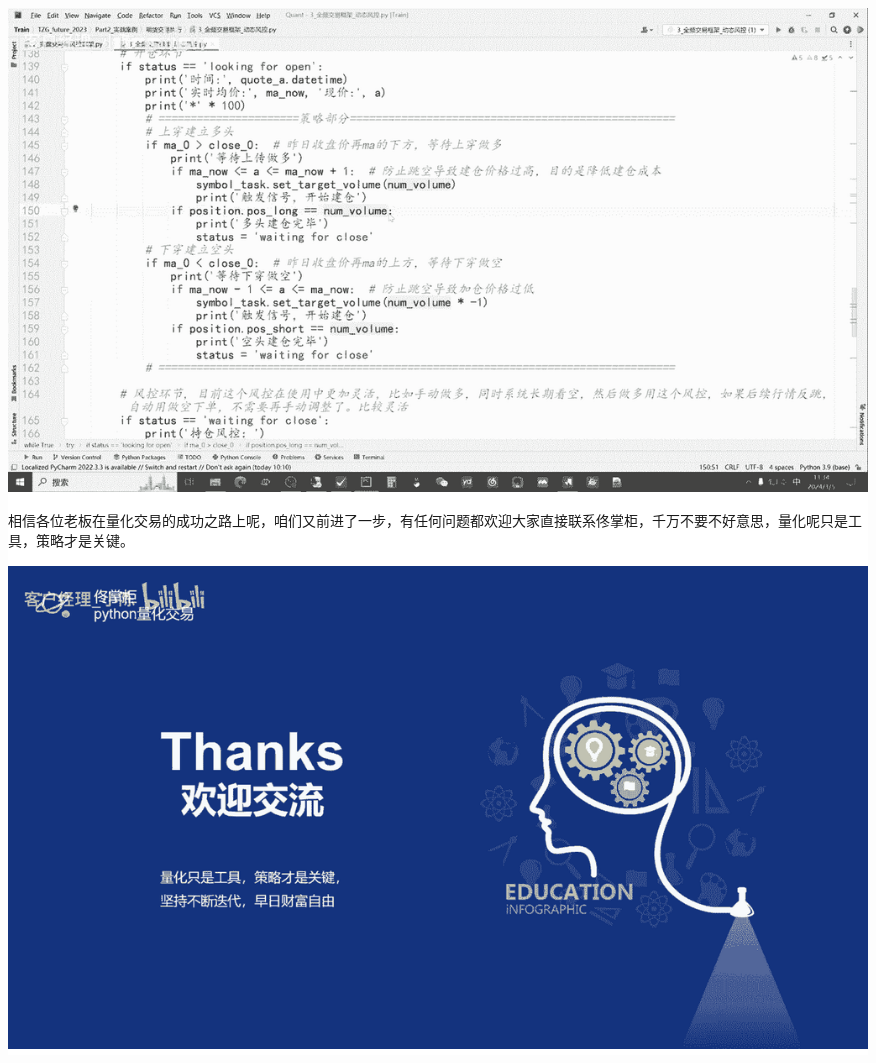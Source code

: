 ![](img/9f8e5c10759cda431a75d1056f0d7fc4_15.png)

相信各位老板在量化交易的成功之路上呢，咱们又前进了一步，有任何问题都欢迎大家直接联系佟掌柜，千万不要不好意思，量化呢只是工具，策略才是关键。



![](img/9f8e5c10759cda431a75d1056f0d7fc4_17.png)